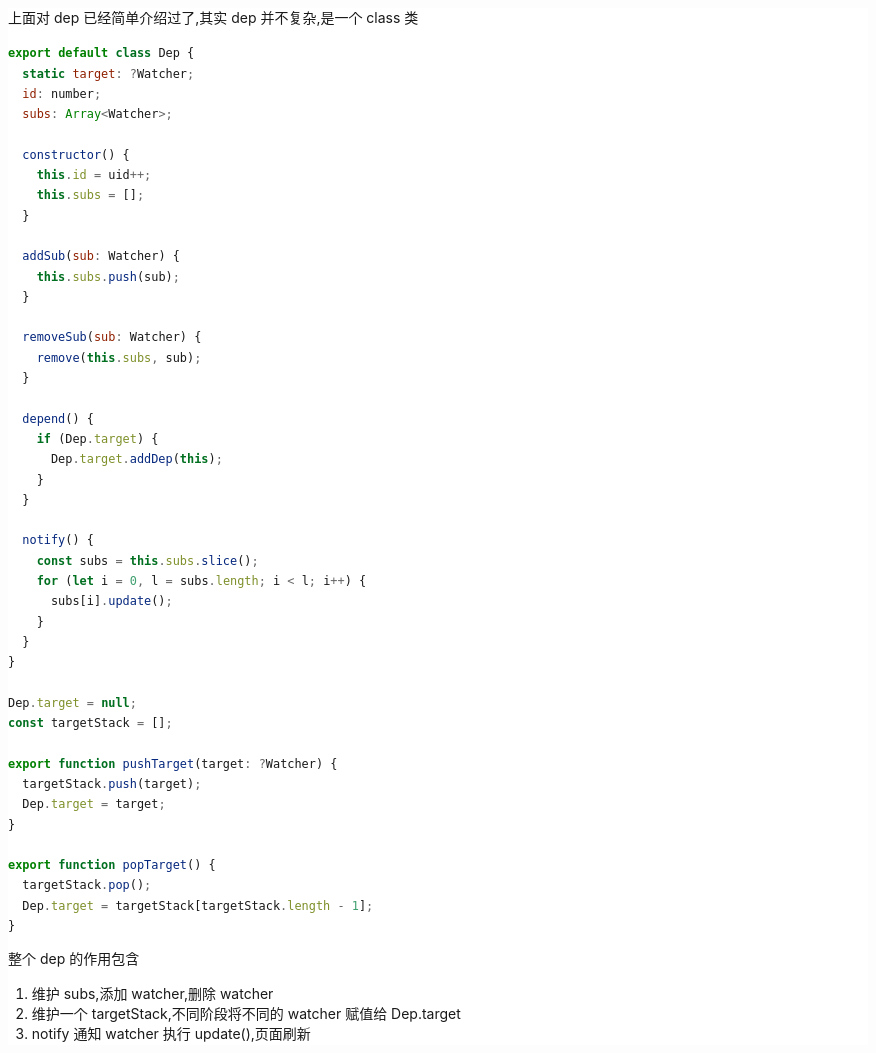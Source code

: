 上面对 dep 已经简单介绍过了,其实 dep 并不复杂,是一个 class 类

```js
export default class Dep {
  static target: ?Watcher;
  id: number;
  subs: Array<Watcher>;

  constructor() {
    this.id = uid++;
    this.subs = [];
  }

  addSub(sub: Watcher) {
    this.subs.push(sub);
  }

  removeSub(sub: Watcher) {
    remove(this.subs, sub);
  }

  depend() {
    if (Dep.target) {
      Dep.target.addDep(this);
    }
  }

  notify() {
    const subs = this.subs.slice();
    for (let i = 0, l = subs.length; i < l; i++) {
      subs[i].update();
    }
  }
}

Dep.target = null;
const targetStack = [];

export function pushTarget(target: ?Watcher) {
  targetStack.push(target);
  Dep.target = target;
}

export function popTarget() {
  targetStack.pop();
  Dep.target = targetStack[targetStack.length - 1];
}
```

整个 dep 的作用包含

1. 维护 subs,添加 watcher,删除 watcher
2. 维护一个 targetStack,不同阶段将不同的 watcher 赋值给 Dep.target
3. notify 通知 watcher 执行 update(),页面刷新

